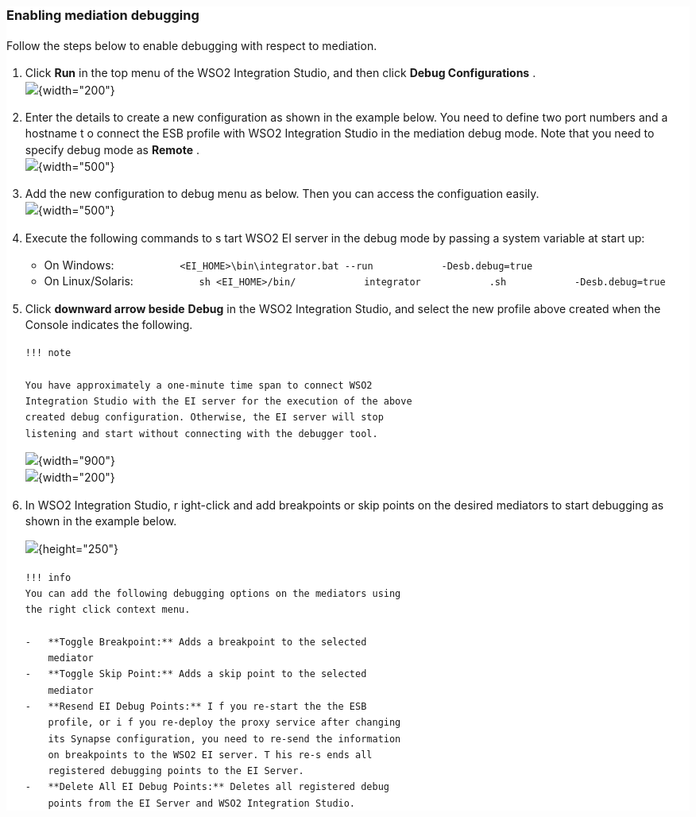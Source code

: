 ### Enabling mediation debugging

Follow the steps below to enable debugging with respect to mediation.

1.  Click **Run** in the top menu of the WSO2 Integration Studio, and
    then click **Debug Configurations** .  
    ![](attachments/119131423/119131442.png?effects=drop-shadow){width="200"}
2.  Enter the details to create a new configuration as shown in the
    example below. You need to define two port numbers and a hostname t
    o connect the ESB profile with WSO2 Integration Studio in the
    mediation debug mode. Note that you need to specify debug mode as
    **Remote** .  
    ![](attachments/119131423/119131441.png?effects=drop-shadow){width="500"}  
      
3.  Add the new configuration to debug menu as below. Then you can
    access the configuation easily.  
    ![](attachments/119131423/119131438.png?effects=drop-shadow){width="500"}  
      
4.  Execute the following commands to s tart WSO2 EI server in the debug
    mode by passing a system variable at start up:  
    -   On Windows:
        `            <EI_HOME>\bin\integrator.bat --run            -Desb.debug=true           `
    -   On Linux/Solaris:
        `            sh <EI_HOME>/bin/            integrator            .sh            -Desb.debug=true           `
5.  Click **downward arrow beside** **Debug** in the WSO2 Integration
    Studio, and select the new profile above created when the Console
    indicates the following.

        !!! note
    
        You have approximately a one-minute time span to connect WSO2
        Integration Studio with the EI server for the execution of the above
        created debug configuration. Otherwise, the EI server will stop
        listening and start without connecting with the debugger tool.
    

    ![](attachments/119131423/119131440.png?effects=drop-shadow){width="900"}  
    ![](attachments/119131423/119131437.png?effects=drop-shadow){width="200"}

6.  In WSO2 Integration Studio, r ight-click and add breakpoints or skip
    points on the desired mediators to start debugging as shown in the
    example below.

    ![](attachments/119131423/119131439.png?effects=drop-shadow){height="250"}

      

        !!! info
        You can add the following debugging options on the mediators using
        the right click context menu.
    
        -   **Toggle Breakpoint:** Adds a breakpoint to the selected
            mediator
        -   **Toggle Skip Point:** Adds a skip point to the selected
            mediator
        -   **Resend EI Debug Points:** I f you re-start the the ESB
            profile, or i f you re-deploy the proxy service after changing
            its Synapse configuration, you need to re-send the information
            on breakpoints to the WSO2 EI server. T his re-s ends all
            registered debugging points to the EI Server.
        -   **Delete All EI Debug Points:** Deletes all registered debug
            points from the EI Server and WSO2 Integration Studio.
    